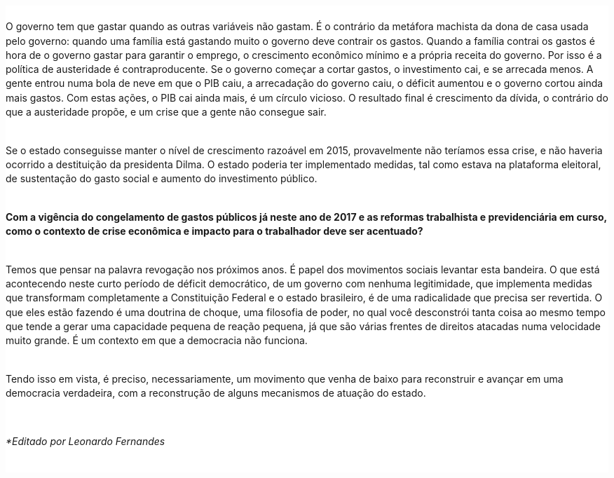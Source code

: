 <p><br />
O governo tem que gastar quando as outras vari&aacute;veis n&atilde;o gastam. &Eacute; o contr&aacute;rio da met&aacute;fora machista da dona de casa usada pelo governo: quando uma fam&iacute;lia est&aacute; gastando muito o governo deve contrair os gastos. Quando a fam&iacute;lia contrai os gastos &eacute; hora de o governo gastar para garantir o emprego, o crescimento econ&ocirc;mico m&iacute;nimo e a pr&oacute;pria receita do governo. Por isso &eacute; a pol&iacute;tica de austeridade &eacute; contraproducente. Se o governo come&ccedil;ar a cortar gastos, o investimento cai, e se arrecada menos. A gente entrou numa bola de neve em que o PIB caiu, a arrecada&ccedil;&atilde;o do governo caiu, o d&eacute;ficit aumentou e o governo cortou ainda mais gastos. Com estas a&ccedil;&otilde;es, o PIB cai ainda mais, &eacute;&nbsp;um c&iacute;rculo vicioso. O resultado final &eacute; crescimento da d&iacute;vida, o contr&aacute;rio do que a austeridade prop&otilde;e, e um crise que a gente n&atilde;o consegue sair.</p>

<p><br />
Se o estado conseguisse manter o n&iacute;vel de crescimento razo&aacute;vel em 2015, provavelmente n&atilde;o ter&iacute;amos essa crise, e n&atilde;o haveria ocorrido&nbsp;a destitui&ccedil;&atilde;o da presidenta Dilma. O estado poderia ter implementado medidas, tal como estava na plataforma eleitoral, de sustenta&ccedil;&atilde;o do gasto social e aumento do investimento p&uacute;blico.</p>

<p><br />
<b>Com a vig&ecirc;ncia do congelamento de gastos p&uacute;blicos j&aacute; neste ano de 2017 e as reformas trabalhista e previdenci&aacute;ria em curso, como o contexto de crise econ&ocirc;mica e impacto para o trabalhador deve ser acentuado?</b></p>

<p><br />
Temos que pensar na palavra revoga&ccedil;&atilde;o nos pr&oacute;ximos anos. &Eacute; papel dos movimentos sociais levantar esta bandeira. O que est&aacute; acontecendo neste curto per&iacute;odo de d&eacute;ficit democr&aacute;tico, de um governo com nenhuma legitimidade, que implementa medidas que transformam completamente a Constitui&ccedil;&atilde;o Federal e o estado brasileiro, &eacute; de uma radicalidade que precisa ser revertida. O que eles est&atilde;o fazendo &eacute; uma doutrina de choque, uma filosofia de poder, no qual voc&ecirc; desconstr&oacute;i tanta coisa ao mesmo tempo que tende a gerar uma capacidade pequena de rea&ccedil;&atilde;o pequena, j&aacute; que s&atilde;o v&aacute;rias frentes de direitos atacadas&nbsp;numa velocidade muito grande. &Eacute; um contexto em que a democracia n&atilde;o funciona.</p>

<p><br />
Tendo isso em vista, &eacute; preciso, necessariamente, um movimento que venha de baixo para reconstruir e avan&ccedil;ar em uma democracia verdadeira, com a reconstru&ccedil;&atilde;o de alguns mecanismos de atua&ccedil;&atilde;o do estado.</p>

<p>&nbsp;</p>

<p><em>*Editado por Leonardo Fernandes</em></p>

<p class="p3">&nbsp;</p>

